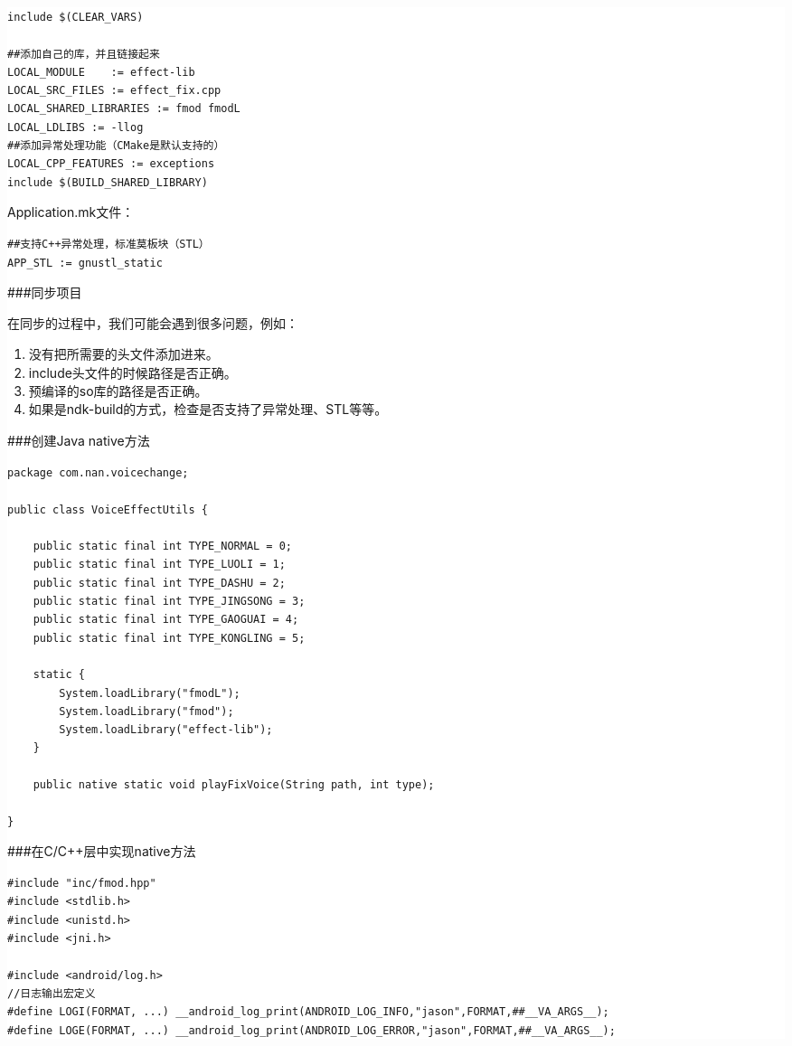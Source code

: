 	include $(CLEAR_VARS)
	
	##添加自己的库，并且链接起来
	LOCAL_MODULE    := effect-lib
	LOCAL_SRC_FILES := effect_fix.cpp
	LOCAL_SHARED_LIBRARIES := fmod fmodL
	LOCAL_LDLIBS := -llog
	##添加异常处理功能（CMake是默认支持的）
	LOCAL_CPP_FEATURES := exceptions
	include $(BUILD_SHARED_LIBRARY)

Application.mk文件：

	##支持C++异常处理，标准莫板块（STL）
	APP_STL := gnustl_static

###同步项目

在同步的过程中，我们可能会遇到很多问题，例如：

1. 没有把所需要的头文件添加进来。
2. include头文件的时候路径是否正确。 
3. 预编译的so库的路径是否正确。
4. 如果是ndk-build的方式，检查是否支持了异常处理、STL等等。

###创建Java native方法

	package com.nan.voicechange;
	
	public class VoiceEffectUtils {
	
	    public static final int TYPE_NORMAL = 0;
	    public static final int TYPE_LUOLI = 1;
	    public static final int TYPE_DASHU = 2;
	    public static final int TYPE_JINGSONG = 3;
	    public static final int TYPE_GAOGUAI = 4;
	    public static final int TYPE_KONGLING = 5;
	
	    static {
	        System.loadLibrary("fmodL");
	        System.loadLibrary("fmod");
	        System.loadLibrary("effect-lib");
	    }
	
	    public native static void playFixVoice(String path, int type);
	
	}

###在C/C++层中实现native方法

	#include "inc/fmod.hpp"
	#include <stdlib.h>
	#include <unistd.h>
	#include <jni.h>
	
	#include <android/log.h>
	//日志输出宏定义
	#define LOGI(FORMAT, ...) __android_log_print(ANDROID_LOG_INFO,"jason",FORMAT,##__VA_ARGS__);
	#define LOGE(FORMAT, ...) __android_log_print(ANDROID_LOG_ERROR,"jason",FORMAT,##__VA_ARGS__);
	